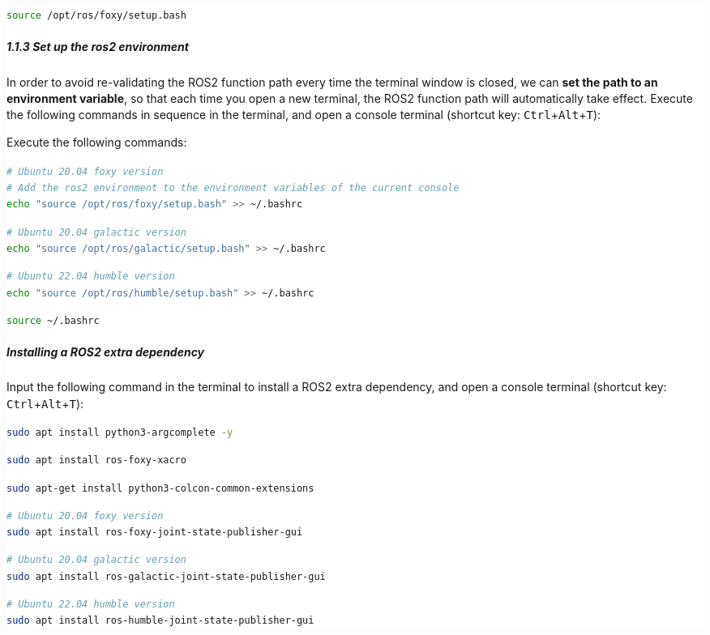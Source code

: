 ```bash
source /opt/ros/foxy/setup.bash
```

##### 1.1.3 Set up the ros2 environment

In order to avoid re-validating the ROS2 function path every time the terminal window is closed, we can **set the path to an environment variable**, so that each time you open a new terminal, the ROS2 function path will automatically take effect. Execute the following commands in sequence in the terminal, and open a console terminal (shortcut key: <kbd>Ctrl</kbd>+<kbd>Alt</kbd>+<kbd>T</kbd>):

Execute the following commands:

```bash
# Ubuntu 20.04 foxy version
# Add the ros2 environment to the environment variables of the current console
echo "source /opt/ros/foxy/setup.bash" >> ~/.bashrc
```
```bash
# Ubuntu 20.04 galactic version
echo "source /opt/ros/galactic/setup.bash" >> ~/.bashrc
```
```bash
# Ubuntu 22.04 humble version
echo "source /opt/ros/humble/setup.bash" >> ~/.bashrc  
```
```bash
source ~/.bashrc
```

##### Installing a ROS2 extra dependency

Input the following command in the terminal to install a ROS2 extra dependency, and open a console terminal (shortcut key: <kbd>Ctrl</kbd>+<kbd>Alt</kbd>+<kbd>T</kbd>):

```bash
sudo apt install python3-argcomplete -y
```

```bash
sudo apt install ros-foxy-xacro
```

```bash
sudo apt-get install python3-colcon-common-extensions
```


```bash
# Ubuntu 20.04 foxy version
sudo apt install ros-foxy-joint-state-publisher-gui 
```
```bash
# Ubuntu 20.04 galactic version
sudo apt install ros-galactic-joint-state-publisher-gui 
```
```bash
# Ubuntu 22.04 humble version
sudo apt install ros-humble-joint-state-publisher-gui   
```
